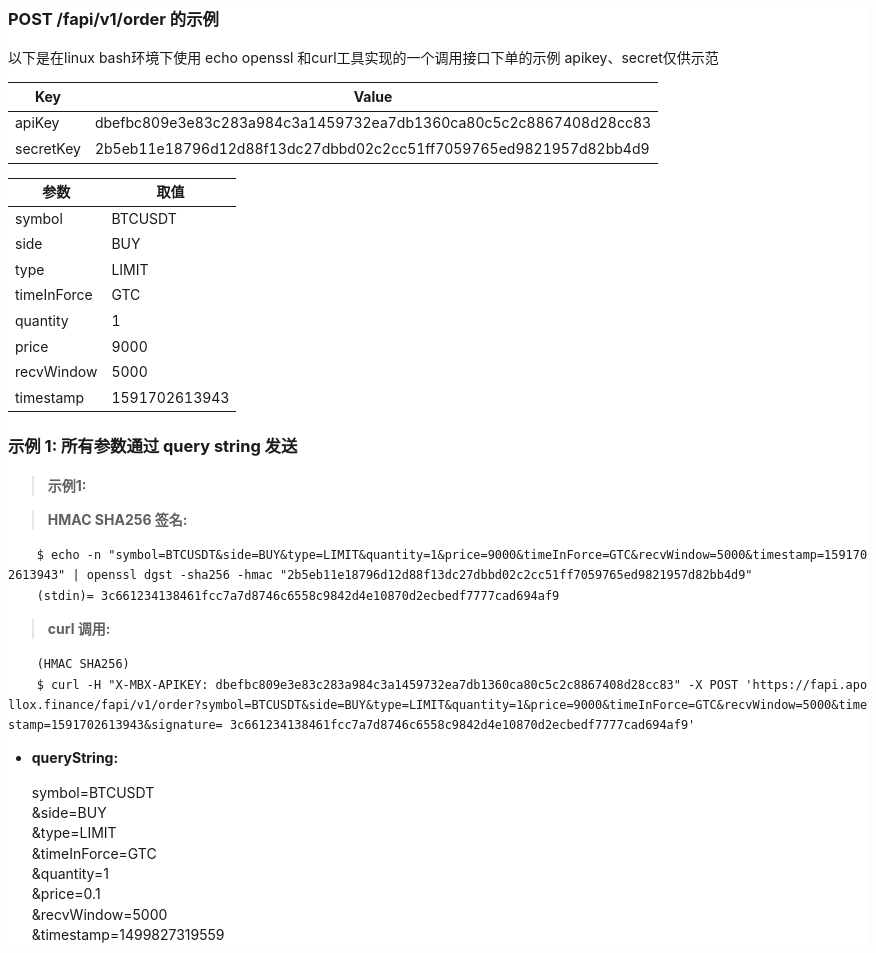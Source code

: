 ### POST /fapi/v1/order 的示例

以下是在linux bash环境下使用 echo openssl 和curl工具实现的一个调用接口下单的示例
apikey、secret仅供示范

Key | Value
------------ | ------------
apiKey | dbefbc809e3e83c283a984c3a1459732ea7db1360ca80c5c2c8867408d28cc83
secretKey | 2b5eb11e18796d12d88f13dc27dbbd02c2cc51ff7059765ed9821957d82bb4d9


参数 | 取值
------------ | ------------
symbol | BTCUSDT
side | BUY
type | LIMIT
timeInForce | GTC
quantity | 1
price | 9000
recvWindow | 5000
timestamp | 1591702613943


### 示例 1: 所有参数通过 query string 发送

> **示例1:**

> **HMAC SHA256 签名:**

```shell
    $ echo -n "symbol=BTCUSDT&side=BUY&type=LIMIT&quantity=1&price=9000&timeInForce=GTC&recvWindow=5000&timestamp=1591702613943" | openssl dgst -sha256 -hmac "2b5eb11e18796d12d88f13dc27dbbd02c2cc51ff7059765ed9821957d82bb4d9"
    (stdin)= 3c661234138461fcc7a7d8746c6558c9842d4e10870d2ecbedf7777cad694af9
```


> **curl 调用:**

```shell
    (HMAC SHA256)
    $ curl -H "X-MBX-APIKEY: dbefbc809e3e83c283a984c3a1459732ea7db1360ca80c5c2c8867408d28cc83" -X POST 'https://fapi.apollox.finance/fapi/v1/order?symbol=BTCUSDT&side=BUY&type=LIMIT&quantity=1&price=9000&timeInForce=GTC&recvWindow=5000&timestamp=1591702613943&signature= 3c661234138461fcc7a7d8746c6558c9842d4e10870d2ecbedf7777cad694af9'
```

* **queryString:** 

	symbol=BTCUSDT    
	&side=BUY   
	&type=LIMIT   
	&timeInForce=GTC   
	&quantity=1   
	&price=0.1   
	&recvWindow=5000   
	&timestamp=1499827319559

